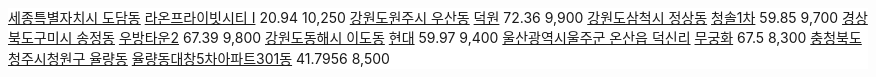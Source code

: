   <tr>
    <td><a href="/apt/세종특별자치시도담동">세종특별자치시 도담동</a></td>
    <td style="font-weight: bold;"><a href="/apt/세종특별자치시도담동라온프라이빗시티Ⅰ">라온프라이빗시티 Ⅰ</a></td>
    <td>20.94</td>
    <td>10,250</td>
  </tr>

  <tr>
    <td><a href="/apt/강원도원주시우산동">강원도원주시 우산동</a></td>
    <td style="font-weight: bold;"><a href="/apt/강원도원주시우산동덕원">덕원</a></td>
    <td>72.36</td>
    <td>9,900</td>
  </tr>

  <tr>
    <td><a href="/apt/강원도삼척시정상동">강원도삼척시 정상동</a></td>
    <td style="font-weight: bold;"><a href="/apt/강원도삼척시정상동청솔1차">청솔1차</a></td>
    <td>59.85</td>
    <td>9,700</td>
  </tr>

  <tr>
    <td><a href="/apt/경상북도구미시송정동">경상북도구미시 송정동</a></td>
    <td style="font-weight: bold;"><a href="/apt/경상북도구미시송정동우방타운2">우방타운2</a></td>
    <td>67.39</td>
    <td>9,800</td>
  </tr>

  <tr>
    <td><a href="/apt/강원도동해시이도동">강원도동해시 이도동</a></td>
    <td style="font-weight: bold;"><a href="/apt/강원도동해시이도동현대">현대</a></td>
    <td>59.97</td>
    <td>9,400</td>
  </tr>

  <tr>
    <td><a href="/apt/울산광역시울주군온산읍 덕신리">울산광역시울주군 온산읍 덕신리</a></td>
    <td style="font-weight: bold;"><a href="/apt/울산광역시울주군온산읍 덕신리무궁화">무궁화</a></td>
    <td>67.5</td>
    <td>8,300</td>
  </tr>

  <tr>
    <td><a href="/apt/충청북도청주시청원구율량동">충청북도청주시청원구 율량동</a></td>
    <td style="font-weight: bold;"><a href="/apt/충청북도청주시청원구율량동율량동대창5차아파트301동">율량동대창5차아파트301동</a></td>
    <td>41.7956</td>
    <td>8,500</td>
  </tr>

</table>
